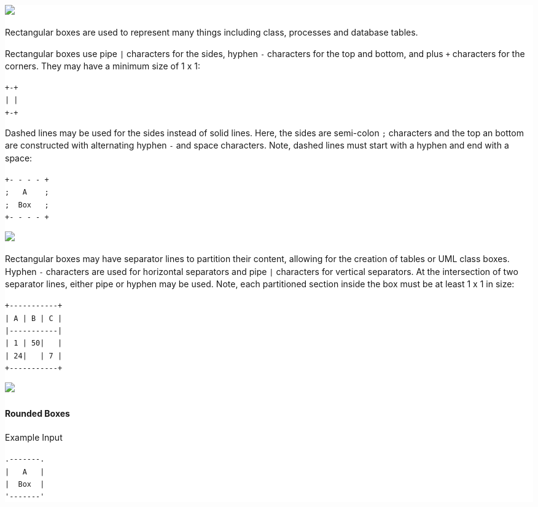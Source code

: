 ![](https://raw.github.com/Frimkron/Ascidia/master/rm-images/rect-box.png)

Rectangular boxes are used to represent many things including class, processes 
and database tables.

Rectangular boxes use pipe `|` characters for the sides, hyphen `-` characters 
for the top and bottom, and plus `+` characters for the corners. They may have 
a minimum size of 1 x 1:

```	
+-+
| |
+-+
```

Dashed lines may be used for the sides instead of solid lines. Here, the sides 
are semi-colon `;` characters and the top an bottom are constructed with 
alternating hyphen `-` and space characters. Note, dashed lines must start 
with a hyphen and end with a space:

```	
+- - - - +
;   A    ;
;  Box   ;
+- - - - +
```

![](https://raw.github.com/Frimkron/Ascidia/master/rm-images/dash-rect-box.png)

Rectangular boxes may have separator lines to partition their content, allowing
for the creation of tables or UML class boxes. Hyphen `-` characters are used
for horizontal separators and pipe `|` characters for vertical separators. At
the intersection of two separator lines, either pipe or hyphen may be used. 
Note, each partitioned section inside the box must be at least 1 x 1 in size:

```	
+-----------+
| A | B | C |
|-----------|
| 1 | 50|   |
| 24|   | 7 |
+-----------+
```

![](https://raw.github.com/Frimkron/Ascidia/master/rm-images/sep-rect-box.png)


#### Rounded Boxes

Example Input

```	
.-------.
|   A   |
|  Box  |
'-------'	
```
